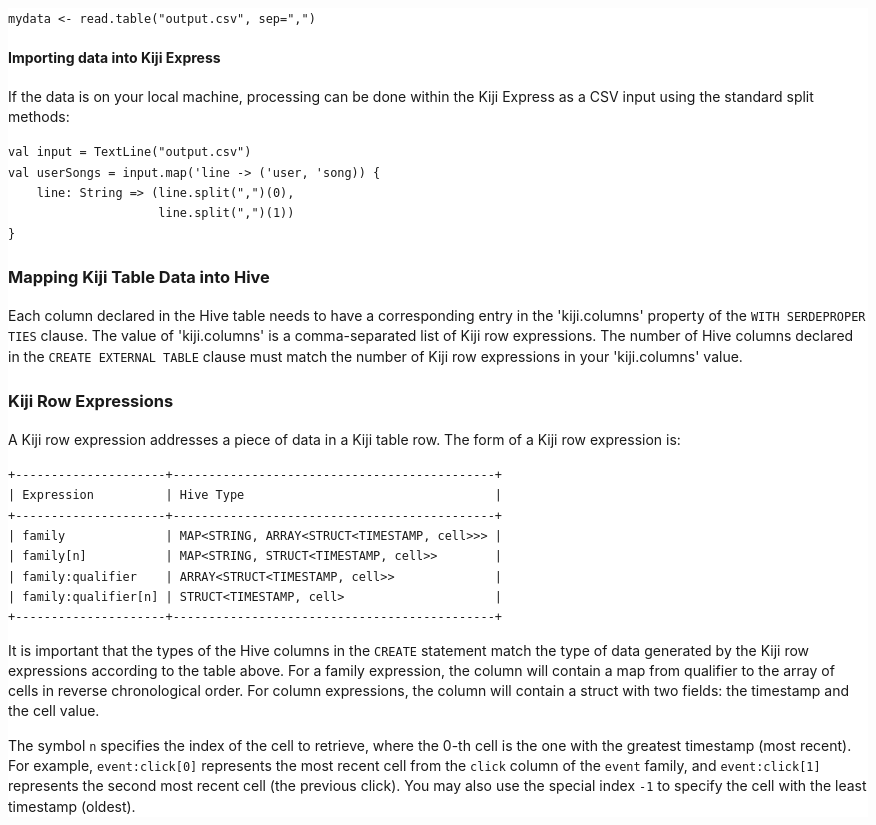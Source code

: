     mydata <- read.table("output.csv", sep=",")

#### Importing data into Kiji Express

If the data is on your local machine, processing can be done within the Kiji
Express as a CSV input using the standard split methods:

    val input = TextLine("output.csv")
    val userSongs = input.map('line -> ('user, 'song)) { 
        line: String => (line.split(",")(0), 
                         line.split(",")(1)) 
    }

### Mapping Kiji Table Data into Hive

Each column declared in the Hive table needs to have a corresponding
entry in the 'kiji.columns' property of the `WITH SERDEPROPERTIES`
clause. The value of 'kiji.columns' is a comma-separated list of
Kiji row expressions. The number of Hive columns declared in the `CREATE
EXTERNAL TABLE` clause must match the number of Kiji row expressions in
your 'kiji.columns' value.

### Kiji Row Expressions

A Kiji row expression addresses a piece of data in a Kiji table
row. The form of a Kiji row expression is:

    +---------------------+---------------------------------------------+
    | Expression          | Hive Type                                   |
    +---------------------+---------------------------------------------+
    | family              | MAP<STRING, ARRAY<STRUCT<TIMESTAMP, cell>>> |
    | family[n]           | MAP<STRING, STRUCT<TIMESTAMP, cell>>        |
    | family:qualifier    | ARRAY<STRUCT<TIMESTAMP, cell>>              |
    | family:qualifier[n] | STRUCT<TIMESTAMP, cell>                     |
    +---------------------+---------------------------------------------+

It is important that the types of the Hive columns in the `CREATE`
statement match the type of data generated by the Kiji row
expressions according to the table above. For a family expression, the
column will contain a map from qualifier to the array of cells in
reverse chronological order. For column expressions, the column will
contain a struct with two fields: the timestamp and the cell value.

The symbol `n` specifies the index of the cell to retrieve, where the
0-th cell is the one with the greatest timestamp (most recent). For
example, `event:click[0]` represents the most recent cell from the
`click` column of the `event` family, and `event:click[1]` represents
the second most recent cell (the previous click). You may also use the
special index `-1` to specify the cell with the least timestamp
(oldest).
